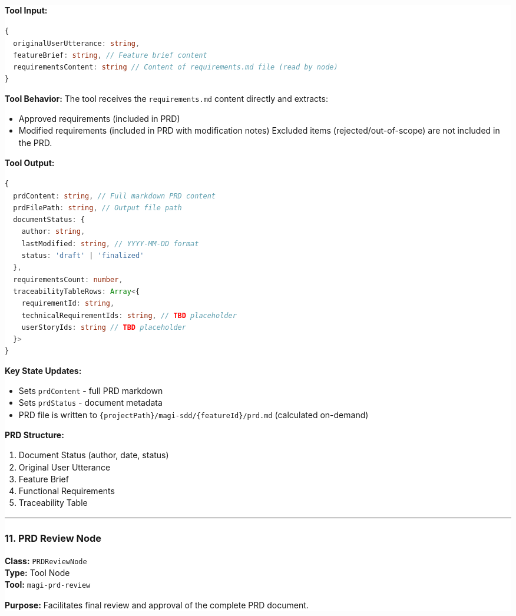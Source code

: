 **Tool Input:**
```typescript
{
  originalUserUtterance: string,
  featureBrief: string, // Feature brief content
  requirementsContent: string // Content of requirements.md file (read by node)
}
```

**Tool Behavior:**
The tool receives the `requirements.md` content directly and extracts:
- Approved requirements (included in PRD)
- Modified requirements (included in PRD with modification notes)
Excluded items (rejected/out-of-scope) are not included in the PRD.

**Tool Output:**
```typescript
{
  prdContent: string, // Full markdown PRD content
  prdFilePath: string, // Output file path
  documentStatus: {
    author: string,
    lastModified: string, // YYYY-MM-DD format
    status: 'draft' | 'finalized'
  },
  requirementsCount: number,
  traceabilityTableRows: Array<{
    requirementId: string,
    technicalRequirementIds: string, // TBD placeholder
    userStoryIds: string // TBD placeholder
  }>
}
```

**Key State Updates:**
- Sets `prdContent` - full PRD markdown
- Sets `prdStatus` - document metadata
- PRD file is written to `{projectPath}/magi-sdd/{featureId}/prd.md` (calculated on-demand)

**PRD Structure:**
1. Document Status (author, date, status)
2. Original User Utterance
3. Feature Brief
4. Functional Requirements
5. Traceability Table

---

### 11. PRD Review Node
**Class:** `PRDReviewNode`  
**Type:** Tool Node  
**Tool:** `magi-prd-review`

**Purpose:** Facilitates final review and approval of the complete PRD document.
